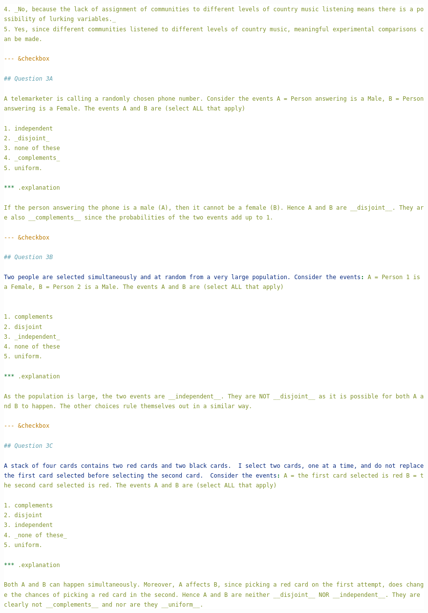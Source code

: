 ```yaml
4. _No, because the lack of assignment of communities to different levels of country music listening means there is a possibility of lurking variables._
5. Yes, since different communities listened to different levels of country music, meaningful experimental comparisons can be made.

--- &checkbox

## Question 3A

A telemarketer is calling a randomly chosen phone number. Consider the events A = Person answering is a Male, B = Person answering is a Female. The events A and B are (select ALL that apply)
  
1. independent
2. _disjoint_
3. none of these
4. _complements_
5. uniform.

*** .explanation

If the person answering the phone is a male (A), then it cannot be a female (B). Hence A and B are __disjoint__. They are also __complements__ since the probabilities of the two events add up to 1.

--- &checkbox

## Question 3B

Two people are selected simultaneously and at random from a very large population. Consider the events: A = Person 1 is a Female, B = Person 2 is a Male. The events A and B are (select ALL that apply)

  
1. complements
2. disjoint
3. _independent_
4. none of these
5. uniform.

*** .explanation

As the population is large, the two events are __independent__. They are NOT __disjoint__ as it is possible for both A and B to happen. The other choices rule themselves out in a similar way.

--- &checkbox

## Question 3C

A stack of four cards contains two red cards and two black cards.  I select two cards, one at a time, and do not replace the first card selected before selecting the second card.  Consider the events: A = the first card selected is red B = the second card selected is red. The events A and B are (select ALL that apply)

1. complements
2. disjoint
3. independent
4. _none of these_
5. uniform.

*** .explanation

Both A and B can happen simultaneously. Moreover, A affects B, since picking a red card on the first attempt, does change the chances of picking a red card in the second. Hence A and B are neither __disjoint__ NOR __independent__. They are clearly not __complements__ and nor are they __uniform__.
```